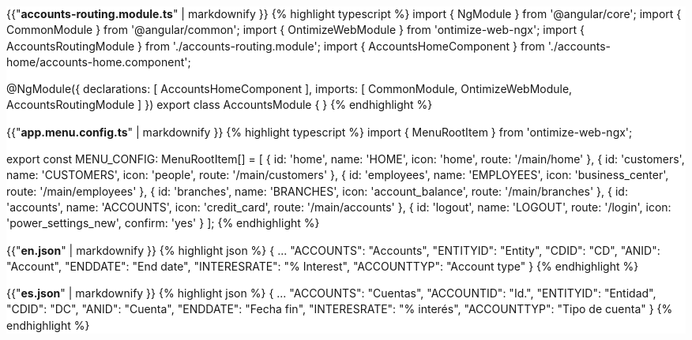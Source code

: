 {{"**accounts-routing.module.ts**" | markdownify }}
{% highlight typescript %}
import { NgModule } from '@angular/core';
import { CommonModule } from '@angular/common';
import { OntimizeWebModule } from 'ontimize-web-ngx';
import { AccountsRoutingModule } from './accounts-routing.module';
import { AccountsHomeComponent } from './accounts-home/accounts-home.component';


@NgModule({
  declarations: [
    AccountsHomeComponent
  ],
  imports: [
    CommonModule,
    OntimizeWebModule,
    AccountsRoutingModule
  ]
})
export class AccountsModule { }
{% endhighlight %}

{{"**app.menu.config.ts**" | markdownify }}
{% highlight typescript %}
import { MenuRootItem } from 'ontimize-web-ngx';

export const MENU_CONFIG: MenuRootItem[] = [
  { id: 'home', name: 'HOME', icon: 'home', route: '/main/home' },
  { id: 'customers', name: 'CUSTOMERS', icon: 'people', route: '/main/customers' },
  { id: 'employees', name: 'EMPLOYEES', icon: 'business_center', route: '/main/employees' },
  { id: 'branches', name: 'BRANCHES', icon: 'account_balance', route: '/main/branches' },
  { id: 'accounts', name: 'ACCOUNTS', icon: 'credit_card', route: '/main/accounts' },
  { id: 'logout', name: 'LOGOUT', route: '/login', icon: 'power_settings_new', confirm: 'yes' }
];
{% endhighlight %}

{{"**en.json**" | markdownify }}
{% highlight json %}
{
  ...
  "ACCOUNTS": "Accounts",
  "ENTITYID": "Entity",
  "CDID": "CD",
  "ANID": "Account",
  "ENDDATE": "End date",
  "INTERESRATE": "% Interest",
  "ACCOUNTTYP": "Account type"
}
{% endhighlight %}

{{"**es.json**" | markdownify }}
{% highlight json %}
{
  ...
  "ACCOUNTS": "Cuentas",
  "ACCOUNTID": "Id.", 
  "ENTITYID": "Entidad",
  "CDID": "DC",
  "ANID": "Cuenta",
  "ENDDATE": "Fecha fin",
  "INTERESRATE": "% interés",
  "ACCOUNTTYP": "Tipo de cuenta"
}
{% endhighlight %}
    </div>
    <div class="multicolumnright jstreeloader collapsed">